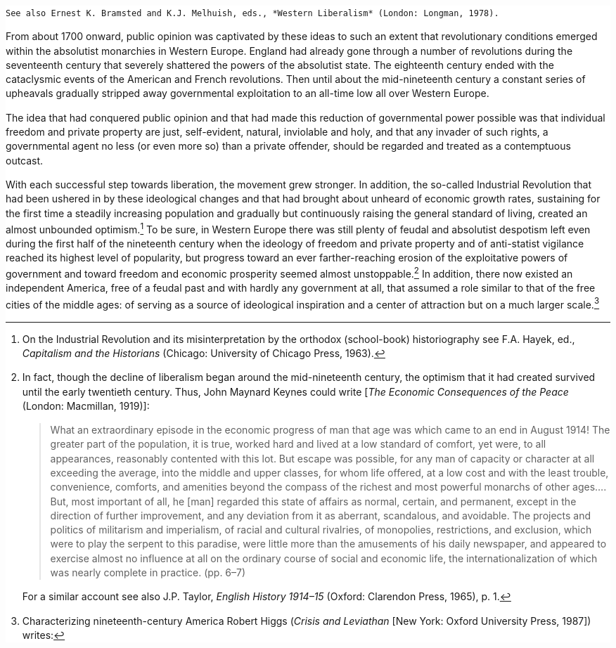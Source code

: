     See also Ernest K. Bramsted and K.J. Melhuish, eds., *Western Liberalism* (London: Longman, 1978).

[^32]: See on these developments of economic theory Marjorie Grice-Hutchinson, *The School of Salamanca: Readings in Spanish Monetary History* (Oxford: Clarendon Press, 1952); Raymond de Roover, *Business, Banking, and Economic Thought* (Chicago: University of Chicago Press, 1974); Murray N. Rothbard, “New Light on the Prehistory of the Austrian School” in Edwin Dolan, ed., *The Foundations of Modern Austrian Economics* (Kansas City: Sheed and Ward, 1976); on the outstanding contributions in particular of Richard Cantillon and A.R.J. Turgot see *Journal of Libertarian Studies* 7, no. 2 (1985) (which is devoted to Cantillon’s work) and Murray N. Rothbard, *The Brilliance of Turgot* (Auburn, Ala.: Ludwig von Mises Institute, Occasional Paper Series, 1986); see also Joseph A. Schumpeter, *A History of Economic Analysis* (New York: Oxford University Press, 1954).

From about 1700 onward, public opinion was captivated by these ideas to such an extent that revolutionary conditions emerged within the absolutist monarchies in Western Europe. England had already gone through a number of revolutions during the seventeenth century that severely shattered the powers of the absolutist state. The eighteenth century ended with the cataclysmic events of the American and French revolutions. Then until about the mid-nineteenth century a constant series of upheavals gradually stripped away governmental exploitation to an all-time low all over Western Europe.

The idea that had conquered public opinion and that had made this reduction of governmental power possible was that individual freedom and private property are just, self-evident, natural, inviolable and holy, and that any invader of such rights, a governmental agent no less (or even more so) than a private offender, should be regarded and treated as a contemptuous outcast.

With each successful step towards liberation, the movement grew stronger. In addition, the so-called Industrial Revolution that had been ushered in by these ideological changes and that had brought about unheard of economic growth rates, sustaining for the first time a steadily increasing population and gradually but continuously raising the general standard of living, created an almost unbounded optimism.[^33] To be sure, in Western Europe there was still plenty of feudal and absolutist despotism left even during the first half of the nineteenth century when the ideology of freedom and private property and of anti-statist vigilance reached its highest level of popularity, but progress toward an ever farther-reaching erosion of the exploitative powers of government and toward freedom and economic prosperity seemed almost unstoppable.[^34] In addition, there now existed an independent America, free of a feudal past and with hardly any government at all, that assumed a role similar to that of the free cities of the middle ages: of serving as a source of ideological inspiration and a center of attraction but on a much larger scale.[^35]

[^33]: On the Industrial Revolution and its misinterpretation by the orthodox (school-book) historiography see F.A. Hayek, ed., *Capitalism and the Historians* (Chicago: University of Chicago Press, 1963).

[^34]: In fact, though the decline of liberalism began around the mid-nineteenth century, the optimism that it had created survived until the early twentieth century. Thus, John Maynard Keynes could write [*The Economic Consequences of the Peace* (London: Macmillan, 1919)]:

    > What an extraordinary episode in the economic progress of man that age was which came to an end in August 1914! The greater part of the population, it is true, worked hard and lived at a low standard of comfort, yet were, to all appearances, reasonably contented with this lot. But escape was possible, for any man of capacity or character at all exceeding the average, into the middle and upper classes, for whom life offered, at a low cost and with the least trouble, convenience, comforts, and amenities beyond the compass of the richest and most powerful monarchs of other ages…. But, most important of all, he [man] regarded this state of affairs as normal, certain, and permanent, except in the direction of further improvement, and any deviation from it as aberrant, scandalous, and avoidable. The projects and politics of militarism and imperialism, of racial and cultural rivalries, of monopolies, restrictions, and exclusion, which were to play the serpent to this paradise, were little more than the amusements of his daily newspaper, and appeared to exercise almost no influence at all on the ordinary course of social and economic life, the internationalization of which was nearly complete in practice. (pp. 6–7)

    For a similar account see also J.P. Taylor, *English History 1914–15* (Oxford: Clarendon Press, 1965), p. 1.

[^35]: Characterizing nineteenth-century America Robert Higgs (*Crisis and Leviathan* [New York: Oxford University Press, 1987]) writes:


[^27]: The importance of international anarchy for the erosion of feudalism and the rise of capitalism has been justly emphasized by Jean Baechler, *The Origins of Capitalism* (New York: St. Martin’s Press, 1976), esp. chap. 7\. He writes: “The constant expansion of the market, both in extensiveness and in intensity, was the result of an absence of a political order extending over the whole of Western Europe” (p. 73). “The expansion of capitalism owes its origin and *raison d’etre* to political anarchy…. Collectivism and state management have only succeeded in school textbooks” (p. 77). 
[^27]: Uluslararası anarşinin önemi için , feodalizmin aşınması ve kapitalizmin yükselişi Jean Baechler tarafından haklı olarak vurgulanmıştır. * Kapitalizmin Kökenleri * (New York: St. Martin's Press, 1976) bölüm ; 7 . O yazar  'Piyasanın sürekli genişlemesi,hem genişlemede hem de yoğunluk bakımından , Batı Avrupa'nın tamamına yayılmış bir siyasi düzenin yokluğunun bir sonucuydu "(s.73) 'Kapitalizmin genişlemesi onun kökenine borçludur ve varoluşçü siyasi anarşiye ...Kolektivizm ve devlet yönetimi sadece okul kitaplarında başarılı olmuştur "(s.77)
[^28]: The central characteristic of the modern natural law tradition (as represented by St. Thomas Aquinas, Luis de Molina, Francisco Suarez, and the late sixteenth century Spanish Scholastics, and the Protestant Hugo Grotius) was its thorough rationalism: its idea of universally valid, absolute, and immutable principles of human conduct that are—ultimately independent of any theological beliefs—to be discovered by and founded in and reason alone. “Man,” writes Frederick C. Copleston, [*Aquinas* (London: Penguin Books, 1955), pp. 213–14] cannot read, as it were, the mind of God … (but) he can discern the fundamental tendencies and needs of his nature, and by reflecting on them he can come to a knowledge of the natural moral law…. Every man possesses … the light of reason whereby he can reflect … and promulgate to himself the natural law, which is the totality of the universal precepts of dictates of right reason concerning the good which is to be pursued and the evil which is to be shunned.
[^28]: Modern doğal hukuk geleneğinin merkezi özelliği (Thomas Aquinas, Luis de Molina, Francisco Suarez, on altıncı yüzyılın sonundaki İspanyol Scholastic ve Protestan Hugo Grotius) onun kapsamlı rasyonalizmiydi: Evrensel olarak geçerli, mutlak olduğu fikri ve insan davranışının değişmez ilkeleri -bu, sonuçta herhangi bir teolojik inançtan bağımsızdır-tarafından keşfedilecek ve bulunacak yalnız bir sebep içinde. "Adam," yazar Frederick C. Copleston, [* Aquinas * (Londra: Penguin Books, 1955) sayfa 213-214 okunamıyor ,  sanki Tanrının zihni. Fakat o temel eğilimleri ayırt edebilir ve doğasının ihtiyaçları ve  onlara yansıyarak doğal ahlaki yasanın bir bilgisine gelebilir….Her insanın sahip olduğu ... yansıtabileceği mantık ışığını o yansıtır  ve kendisine doğa yasasını ilan etmesi, , aranılacak olan malla ilgili doğru gerekçelerin emirlerinin evrensel kurallarının bütünlüğü ve kaçınılması gereken kötülüktir.
[^29]: On the rise of the cities see C.M. Cipolla, *Before the Industrial Revolution: European Society and Economy 1000–1700* (New York: Norton, 1980), chap. 4\. Europe around 1000, writes Cipolla,
[^ 29]: Kentlerin yükselişinde C.M. Cipolla,  * Sanayi Devriminden Önce: Avrupa Toplumu ve Ekonomisi  1000-1700 *  (New York: Norton, 1980), bölüm. 4te  Cipolla 1000 civarında Avrupalı  olduğu nu söylüyor. 
[^30]: See on this Carolyn Webber and Aaron Wildavsky, *A History of Taxation and Expenditure in the Western World* (New York: Simon and Schuster, 1986), pp. 235–41; Pirenne, *Medieval Cities*, pp. 179–80, pp. 227f.
[^ 30]: Bu Carolyn Webber ve Aaron Wildavsky'ye bakın, * Batı Dünyasında Vergilendirme ve Harcama Tarihi *(New York: Simon ve Schuster, 1986), s. 235-41; Pirenne, * Ortaçağ Şehirleri *, s. 179-80, s. 227f.
[^31]: As the outstanding champion of this tradition see John Locke, *Two Treatises of Government*, ed. Peter Laslett (Cambridge: Cambridge University Press, 1960).
[^36]: On the following see in particular A.V. Dicey, *Lectures on the Relation Between Law and Public Opinion in England* (New Brunswick, N.J.: Transaction Books, 1981); Elie Halevy, *A History of the English People in the 19th Century*, 2 vols. (London: Benn, 1961); W.H. Greenleaf, *The British Political Tradition*, 3 vols. (London: Methuen, 1983–87); Arthur E. Ekirch, *The Decline of American Liberalism* (New York: Atheneum, 1976); Higgs, *Crisis and Leviathan*.
[^37]: On the worldwide excesses of statism since World War I see Paul Johnson, *Modern Times: The World from the Twenties to the Eighties* (New York: Harper and Row, 1983).
[^38]: On the relation between state and education see Murray N. Rothbard, *Education, Free and Compulsory: The Individual’s Education* (Wichita, Kans.: Center for Independent Education, 1972).
[^39]: On the relation between state and intellectuals see Julien Benda, *The Treason of the Intellectuals* (New York: Norton, 1969).
[^40]: On the following see in particular Hoppe, *Eigentum, Anarchie, und Staat*, chaps. 1, 5; idem, *A Theory of Socialism and Capitalism*, chap. 8.